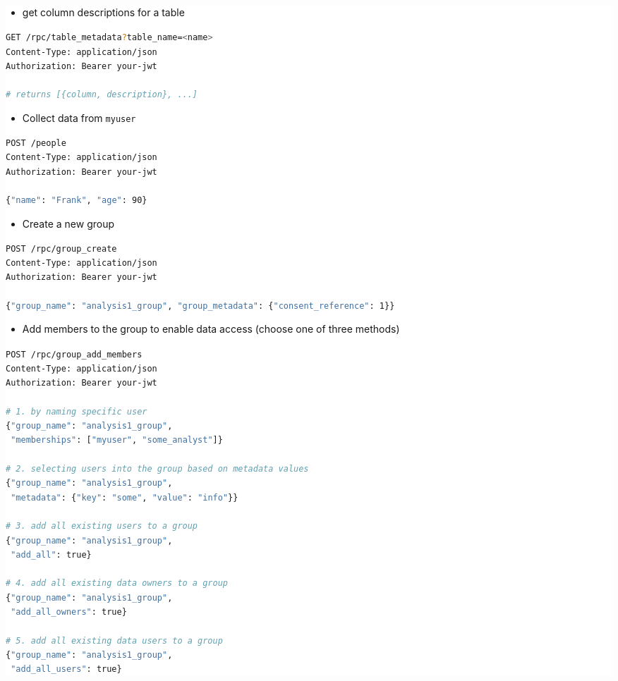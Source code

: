 - get column descriptions for a table

```bash
GET /rpc/table_metadata?table_name=<name>
Content-Type: application/json
Authorization: Bearer your-jwt

# returns [{column, description}, ...]
```

- Collect data from `myuser`

```bash
POST /people
Content-Type: application/json
Authorization: Bearer your-jwt

{"name": "Frank", "age": 90}
```

- Create a new group

```bash
POST /rpc/group_create
Content-Type: application/json
Authorization: Bearer your-jwt

{"group_name": "analysis1_group", "group_metadata": {"consent_reference": 1}}
```

- Add members to the group to enable data access (choose one of three methods)

```bash
POST /rpc/group_add_members
Content-Type: application/json
Authorization: Bearer your-jwt

# 1. by naming specific user
{"group_name": "analysis1_group",
 "memberships": ["myuser", "some_analyst"]}

# 2. selecting users into the group based on metadata values
{"group_name": "analysis1_group",
 "metadata": {"key": "some", "value": "info"}}

# 3. add all existing users to a group
{"group_name": "analysis1_group",
 "add_all": true}

# 4. add all existing data owners to a group
{"group_name": "analysis1_group",
 "add_all_owners": true}

# 5. add all existing data users to a group
{"group_name": "analysis1_group",
 "add_all_users": true}
```
